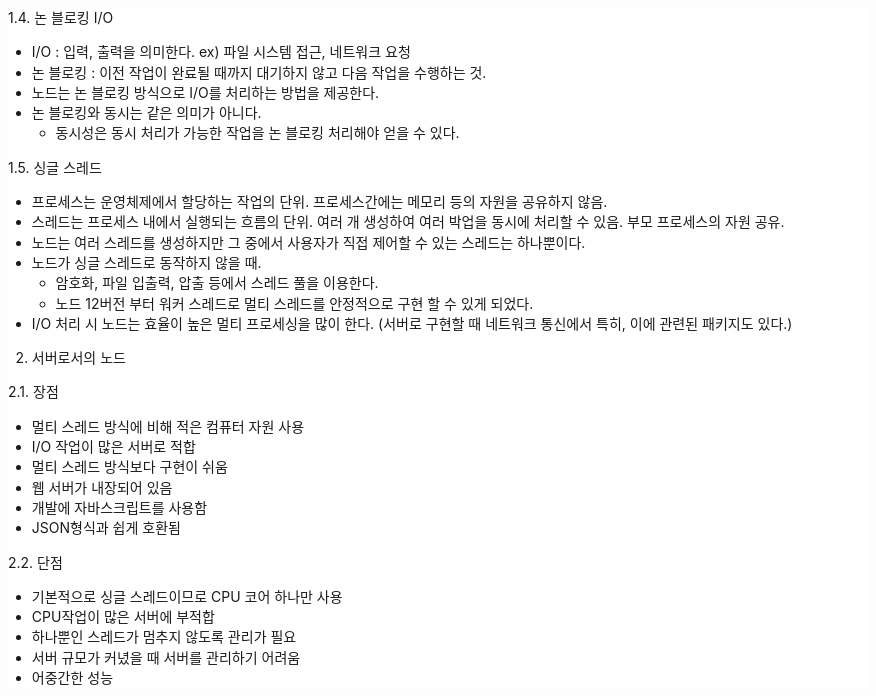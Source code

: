 1.4. 논 블로킹 I/O

- I/O : 입력, 출력을 의미한다. ex) 파일 시스템 접근, 네트워크 요청
- 논 블로킹 : 이전 작업이 완료될 때까지 대기하지 않고 다음 작업을 수행하는 것.
- 노드는 논 블로킹 방식으로 I/O를 처리하는 방법을 제공한다.
- 논 블로킹와 동시는 같은 의미가 아니다.
    - 동시성은 동시 처리가 가능한 작업을 논 블로킹 처리해야 얻을 수 있다.

1.5. 싱글 스레드

- 프로세스는 운영체제에서 할당하는 작업의 단위. 프로세스간에는 메모리 등의 자원을 공유하지 않음.
- 스레드는 프로세스 내에서 실행되는 흐름의 단위. 여러 개 생성하여 여러 박업을 동시에 처리할 수 있음. 부모 프로세스의 자원 공유.
- 노드는 여러 스레드를 생성하지만 그 중에서 사용자가 직접 제어할 수 있는 스레드는 하나뿐이다.
- 노드가 싱글 스레드로 동작하지 않을 때.
    - 암호화, 파일 입출력, 압출 등에서 스레드 풀을 이용한다.
    - 노드 12버전 부터 워커 스레드로 멀티 스레드를 안정적으로 구현 할 수 있게 되었다.
- I/O 처리 시 노드는 효율이 높은 멀티 프로세싱을 많이 한다. (서버로 구현할 때 네트워크 통신에서 특히, 이에 관련된 패키지도 있다.)

2. 서버로서의 노드

2.1. 장점

- 멀티 스레드 방식에 비해 적은 컴퓨터 자원 사용
- I/O 작업이 많은 서버로 적합
- 멀티 스레드 방식보다 구현이 쉬움
- 웹 서버가 내장되어 있음
- 개발에 자바스크립트를 사용함
- JSON형식과 쉽게 호환됨

2.2. 단점

- 기본적으로 싱글 스레드이므로 CPU 코어 하나만 사용
- CPU작업이 많은 서버에 부적합
- 하나뿐인 스레드가 멈추지 않도록 관리가 필요
- 서버 규모가 커녔을 때 서버를 관리하기 어려움
- 어중간한 성능